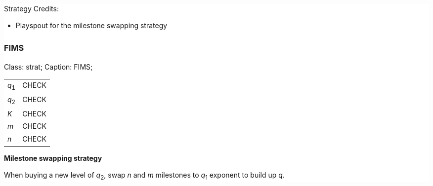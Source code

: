 Strategy Credits:

- Playspout for the milestone swapping strategy

### FI<green>MS</green>

Class: strat;
Caption: FI<green>MS</green>;

|       |       |
| ----- | ----- |
| $q_1$ | CHECK |
| $q_2$ | CHECK |
| $K$   | CHECK |
| $m$   | CHECK |
| $n$   | CHECK |

**Milestone swapping strategy**

When buying a new level of $q_2$, swap $n$ and $m$ milestones to $q_1$ exponent to build up $q$.

